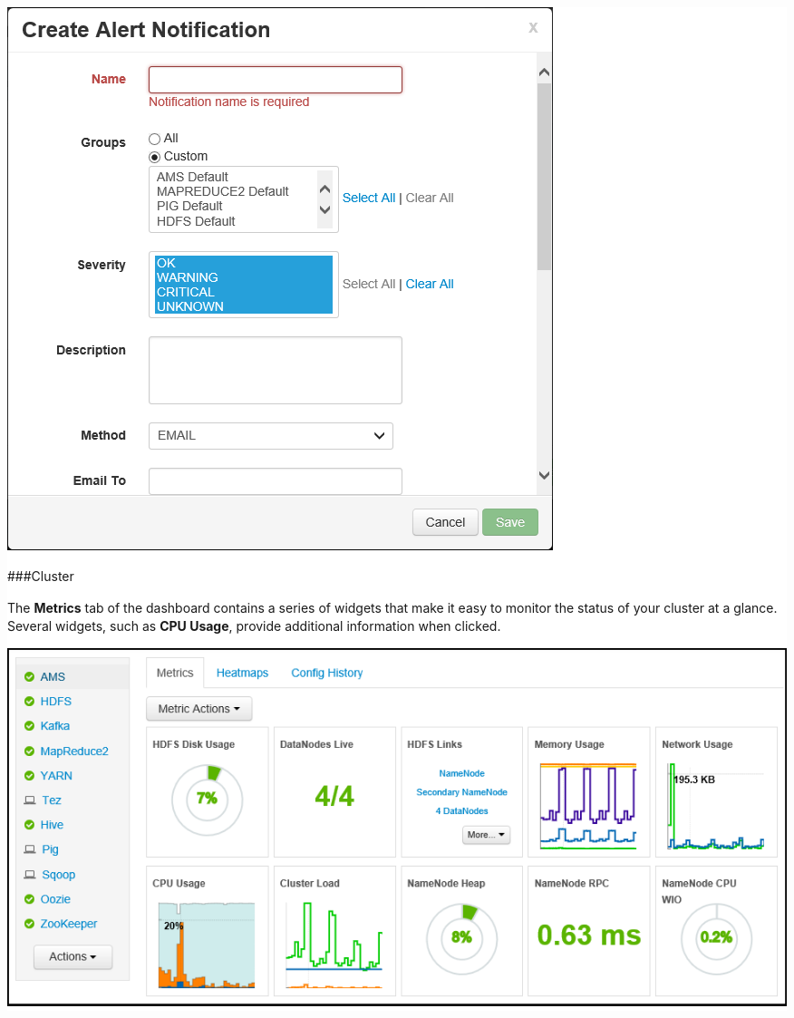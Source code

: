 ![Create alert dialog](./media/hdinsight-hadoop-manage-ambari/create-alert-notification.png)

###Cluster

The **Metrics** tab of the dashboard contains a series of widgets that make it easy to monitor the status of your cluster at a glance. Several widgets, such as **CPU Usage**, provide additional information when clicked.

![dashboard with metrics](./media/hdinsight-hadoop-manage-ambari/metrics.png)

